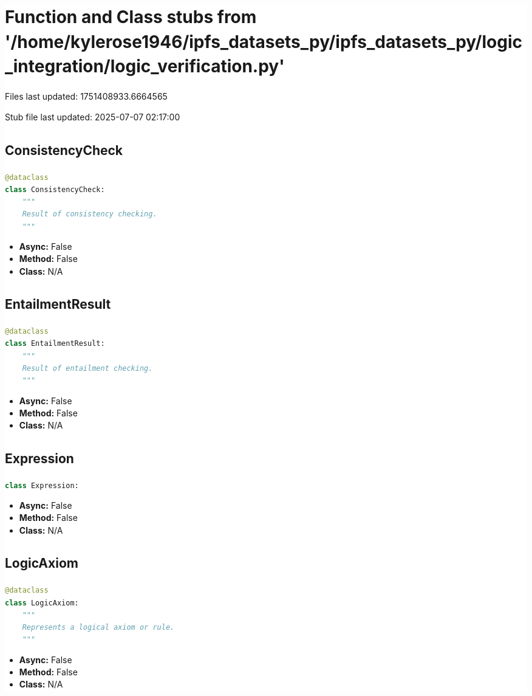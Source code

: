 # Function and Class stubs from '/home/kylerose1946/ipfs_datasets_py/ipfs_datasets_py/logic_integration/logic_verification.py'

Files last updated: 1751408933.6664565

Stub file last updated: 2025-07-07 02:17:00

## ConsistencyCheck

```python
@dataclass
class ConsistencyCheck:
    """
    Result of consistency checking.
    """
```
* **Async:** False
* **Method:** False
* **Class:** N/A

## EntailmentResult

```python
@dataclass
class EntailmentResult:
    """
    Result of entailment checking.
    """
```
* **Async:** False
* **Method:** False
* **Class:** N/A

## Expression

```python
class Expression:
```
* **Async:** False
* **Method:** False
* **Class:** N/A

## LogicAxiom

```python
@dataclass
class LogicAxiom:
    """
    Represents a logical axiom or rule.
    """
```
* **Async:** False
* **Method:** False
* **Class:** N/A
